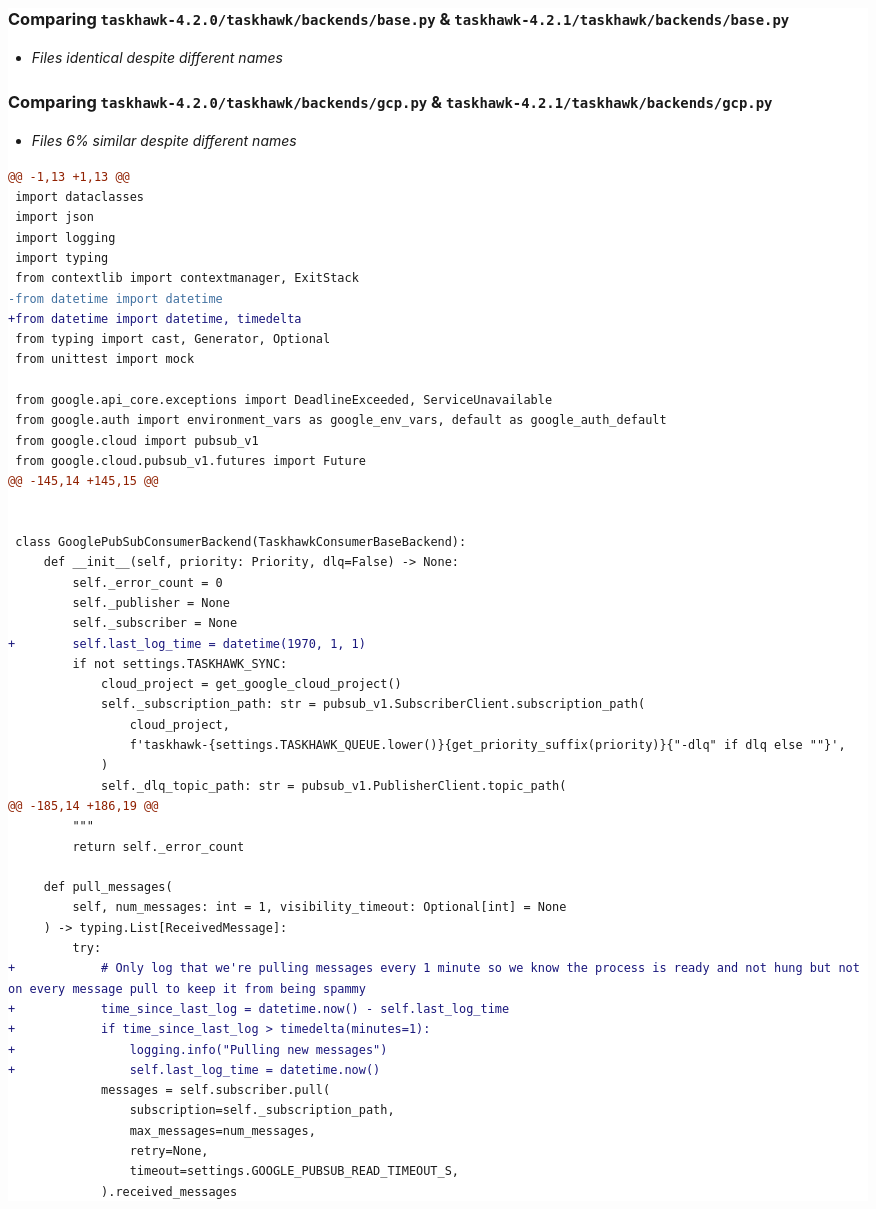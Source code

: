 ### Comparing `taskhawk-4.2.0/taskhawk/backends/base.py` & `taskhawk-4.2.1/taskhawk/backends/base.py`

 * *Files identical despite different names*

### Comparing `taskhawk-4.2.0/taskhawk/backends/gcp.py` & `taskhawk-4.2.1/taskhawk/backends/gcp.py`

 * *Files 6% similar despite different names*

```diff
@@ -1,13 +1,13 @@
 import dataclasses
 import json
 import logging
 import typing
 from contextlib import contextmanager, ExitStack
-from datetime import datetime
+from datetime import datetime, timedelta
 from typing import cast, Generator, Optional
 from unittest import mock
 
 from google.api_core.exceptions import DeadlineExceeded, ServiceUnavailable
 from google.auth import environment_vars as google_env_vars, default as google_auth_default
 from google.cloud import pubsub_v1
 from google.cloud.pubsub_v1.futures import Future
@@ -145,14 +145,15 @@
 
 
 class GooglePubSubConsumerBackend(TaskhawkConsumerBaseBackend):
     def __init__(self, priority: Priority, dlq=False) -> None:
         self._error_count = 0
         self._publisher = None
         self._subscriber = None
+        self.last_log_time = datetime(1970, 1, 1)
         if not settings.TASKHAWK_SYNC:
             cloud_project = get_google_cloud_project()
             self._subscription_path: str = pubsub_v1.SubscriberClient.subscription_path(
                 cloud_project,
                 f'taskhawk-{settings.TASKHAWK_QUEUE.lower()}{get_priority_suffix(priority)}{"-dlq" if dlq else ""}',
             )
             self._dlq_topic_path: str = pubsub_v1.PublisherClient.topic_path(
@@ -185,14 +186,19 @@
         """
         return self._error_count
 
     def pull_messages(
         self, num_messages: int = 1, visibility_timeout: Optional[int] = None
     ) -> typing.List[ReceivedMessage]:
         try:
+            # Only log that we're pulling messages every 1 minute so we know the process is ready and not hung but not on every message pull to keep it from being spammy
+            time_since_last_log = datetime.now() - self.last_log_time
+            if time_since_last_log > timedelta(minutes=1):
+                logging.info("Pulling new messages")
+                self.last_log_time = datetime.now()
             messages = self.subscriber.pull(
                 subscription=self._subscription_path,
                 max_messages=num_messages,
                 retry=None,
                 timeout=settings.GOOGLE_PUBSUB_READ_TIMEOUT_S,
             ).received_messages
```
